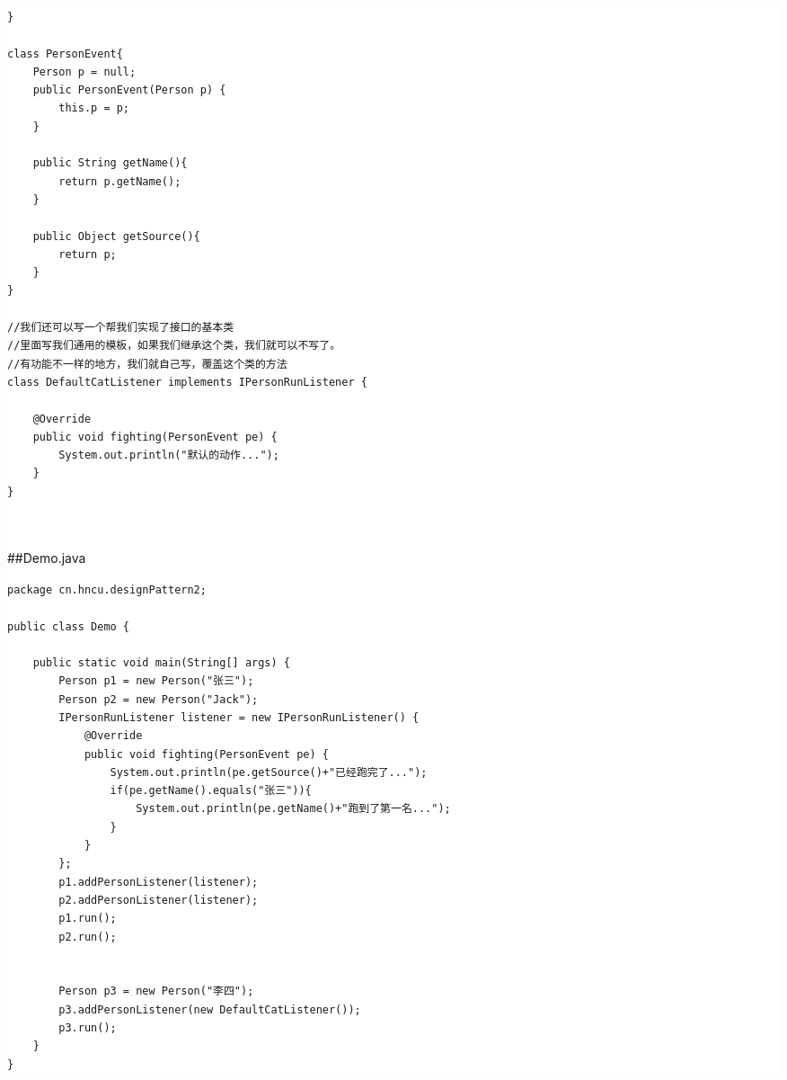 ```
}

class PersonEvent{
	Person p = null;
	public PersonEvent(Person p) {
		this.p = p;
	}
	
	public String getName(){
		return p.getName();
	}
	
	public Object getSource(){
		return p;
	}
}

//我们还可以写一个帮我们实现了接口的基本类
//里面写我们通用的模板，如果我们继承这个类，我们就可以不写了。
//有功能不一样的地方，我们就自己写，覆盖这个类的方法
class DefaultCatListener implements IPersonRunListener {

	@Override
	public void fighting(PersonEvent pe) {
		System.out.println("默认的动作...");
	}
}



```


##Demo.java

```
package cn.hncu.designPattern2;

public class Demo {
	
	public static void main(String[] args) {
		Person p1 = new Person("张三");
		Person p2 = new Person("Jack");
		IPersonRunListener listener = new IPersonRunListener() {
			@Override
			public void fighting(PersonEvent pe) {
				System.out.println(pe.getSource()+"已经跑完了...");
				if(pe.getName().equals("张三")){
					System.out.println(pe.getName()+"跑到了第一名...");
				}
			}
		};
		p1.addPersonListener(listener);
		p2.addPersonListener(listener);
		p1.run();
		p2.run();
		
		
		Person p3 = new Person("李四");
		p3.addPersonListener(new DefaultCatListener());
		p3.run();
	}
}

```